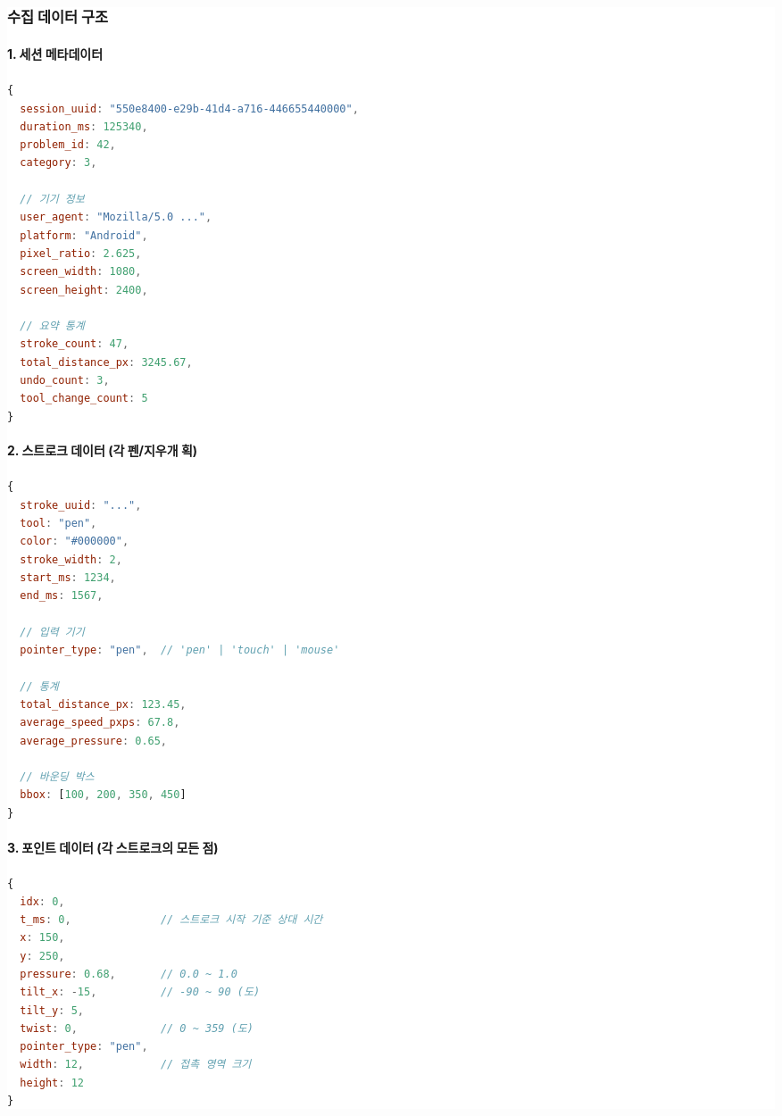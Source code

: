 ### 수집 데이터 구조

#### 1. 세션 메타데이터
```javascript
{
  session_uuid: "550e8400-e29b-41d4-a716-446655440000",
  duration_ms: 125340,
  problem_id: 42,
  category: 3,

  // 기기 정보
  user_agent: "Mozilla/5.0 ...",
  platform: "Android",
  pixel_ratio: 2.625,
  screen_width: 1080,
  screen_height: 2400,

  // 요약 통계
  stroke_count: 47,
  total_distance_px: 3245.67,
  undo_count: 3,
  tool_change_count: 5
}
```

#### 2. 스트로크 데이터 (각 펜/지우개 획)
```javascript
{
  stroke_uuid: "...",
  tool: "pen",
  color: "#000000",
  stroke_width: 2,
  start_ms: 1234,
  end_ms: 1567,

  // 입력 기기
  pointer_type: "pen",  // 'pen' | 'touch' | 'mouse'

  // 통계
  total_distance_px: 123.45,
  average_speed_pxps: 67.8,
  average_pressure: 0.65,

  // 바운딩 박스
  bbox: [100, 200, 350, 450]
}
```

#### 3. 포인트 데이터 (각 스트로크의 모든 점)
```javascript
{
  idx: 0,
  t_ms: 0,              // 스트로크 시작 기준 상대 시간
  x: 150,
  y: 250,
  pressure: 0.68,       // 0.0 ~ 1.0
  tilt_x: -15,          // -90 ~ 90 (도)
  tilt_y: 5,
  twist: 0,             // 0 ~ 359 (도)
  pointer_type: "pen",
  width: 12,            // 접촉 영역 크기
  height: 12
}
```
